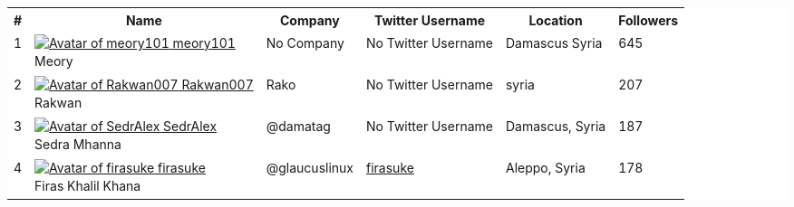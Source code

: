 </table>

<table>
	<tr>
		<th>#</th>
		<th>Name</th>
		<th>Company</th>
		<th>Twitter Username</th>
		<th>Location</th>
		<th>Followers</th>
	</tr>
	<tr>
		<td>1</td>
		<td>
			<a href="https://github.com/meory101">
				<img src="https://avatars.githubusercontent.com/u/113821964?s=72&u=caf6f6ecbf8198692d6f556d665c9b406cc52896&v=4" width="24" alt="Avatar of meory101"> meory101
			</a><br/>
			Meory
		</td>
		<td>No Company</td>
		<td>No Twitter Username</td>
		<td>Damascus Syria</td>
		<td>645</td>
	</tr>
	<tr>
		<td>2</td>
		<td>
			<a href="https://github.com/Rakwan007">
				<img src="https://avatars.githubusercontent.com/u/118732869?s=72&u=2c44b902b4fa4cd6e25a5c875548ca1fa9ec4249&v=4" width="24" alt="Avatar of Rakwan007"> Rakwan007
			</a><br/>
			Rakwan
		</td>
		<td>Rako </td>
		<td>No Twitter Username</td>
		<td>syria</td>
		<td>207</td>
	</tr>
	<tr>
		<td>3</td>
		<td>
			<a href="https://github.com/SedrAlex">
				<img src="https://avatars.githubusercontent.com/u/145951659?s=72&u=3ef8654f857d2ec5e40218a58c680c219439d061&v=4" width="24" alt="Avatar of SedrAlex"> SedrAlex
			</a><br/>
			Sedra Mhanna
		</td>
		<td>@damatag </td>
		<td>No Twitter Username</td>
		<td>Damascus, Syria</td>
		<td>187</td>
	</tr>
	<tr>
		<td>4</td>
		<td>
			<a href="https://github.com/firasuke">
				<img src="https://avatars.githubusercontent.com/u/46160727?s=72&u=f3487c62fdab24dd11c14b546836821f1bc3898e&v=4" width="24" alt="Avatar of firasuke"> firasuke
			</a><br/>
			Firas Khalil Khana
		</td>
		<td>@glaucuslinux  </td>
		<td><a href="https://twitter.com/firasuke">firasuke</a></td>
		<td>Aleppo, Syria</td>
		<td>178</td>